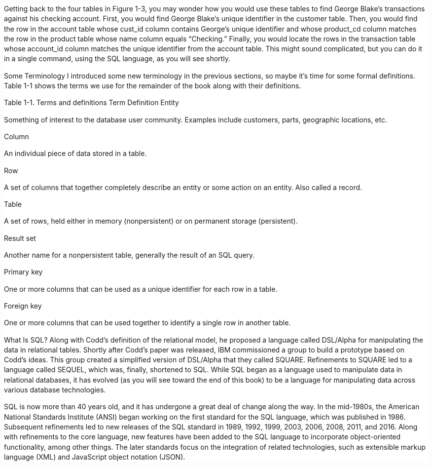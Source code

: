 Getting back to the four tables in Figure 1-3, you may wonder how you would use these tables to find George Blake’s transactions against his checking account. First, you would find George Blake’s unique identifier in the customer table. Then, you would find the row in the account table whose cust_id column contains George’s unique identifier and whose product_cd column matches the row in the product table whose name column equals “Checking.” Finally, you would locate the rows in the transaction table whose account_id column matches the unique identifier from the account table. This might sound complicated, but you can do it in a single command, using the SQL language, as you will see shortly.

Some Terminology
I introduced some new terminology in the previous sections, so maybe it’s time for some formal definitions. Table 1-1 shows the terms we use for the remainder of the book along with their definitions.

Table 1-1. Terms and definitions
Term	Definition
Entity

Something of interest to the database user community. Examples include customers, parts, geographic locations, etc.

Column

An individual piece of data stored in a table.

Row

A set of columns that together completely describe an entity or some action on an entity. Also called a record.

Table

A set of rows, held either in memory (nonpersistent) or on permanent storage (persistent).

Result set

Another name for a nonpersistent table, generally the result of an SQL query.

Primary key

One or more columns that can be used as a unique identifier for each row in a table.

Foreign key

One or more columns that can be used together to identify a single row in another table.

What Is SQL?
Along with Codd’s definition of the relational model, he proposed a language called DSL/Alpha for manipulating the data in relational tables. Shortly after Codd’s paper was released, IBM commissioned a group to build a prototype based on Codd’s ideas. This group created a simplified version of DSL/Alpha that they called SQUARE. Refinements to SQUARE led to a language called SEQUEL, which was, finally, shortened to SQL. While SQL began as a language used to manipulate data in relational databases, it has evolved (as you will see toward the end of this book) to be a language for manipulating data across various database technologies.

SQL is now more than 40 years old, and it has undergone a great deal of change along the way. In the mid-1980s, the American National Standards Institute (ANSI) began working on the first standard for the SQL language, which was published in 1986. Subsequent refinements led to new releases of the SQL standard in 1989, 1992, 1999, 2003, 2006, 2008, 2011, and 2016. Along with refinements to the core language, new features have been added to the SQL language to incorporate object-oriented functionality, among other things. The later standards focus on the integration of related technologies, such as extensible markup language (XML) and JavaScript object notation (JSON).
